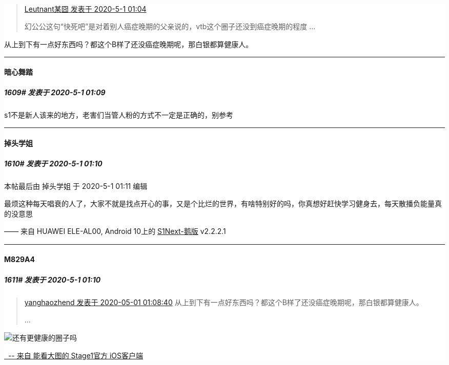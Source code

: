 

<blockquote><a href="httphttps://bbs.saraba1st.com/2b/forum.php?mod=redirect&amp;goto=findpost&amp;pid=47265566&amp;ptid=1929631" target="_blank">Leutnant某囧 发表于 2020-5-1 01:04</a>

幻公公这句“快死吧”是对着别人癌症晚期的父亲说的，vtb这个圈子还没到癌症晚期的程度 ...</blockquote>
从上到下有一点好东西吗？都这个B样了还没癌症晚期呢，那白银都算健康人。







-----

####  暗心舞踏  
##### 1609#       发表于 2020-5-1 01:09




s1不是新人该来的地方，老害们当管人粉的方式不一定是正确的，别参考







-----

####  掉头学姐  
##### 1610#       发表于 2020-5-1 01:10



 本帖最后由 掉头学姐 于 2020-5-1 01:11 编辑 

最烦这种每天唱衰的人了，大家不就是找点开心的事，又是个比烂的世界，有啥特别好的吗，你真想好赶快学习健身去，每天散播负能量真的没意思

—— 来自 HUAWEI ELE-AL00, Android 10上的 [S1Next-鹅版](https://github.com/ykrank/S1-Next/releases) v2.2.2.1







-----

####  M829A4  
##### 1611#       发表于 2020-5-1 01:10



<blockquote><a href="httphttps://bbs.saraba1st.com/2b/forum.php?mod=redirect&amp;goto=findpost&amp;pid=47265607&amp;ptid=1929631" target="_blank">yanghaozhend 发表于 2020-05-01 01:08:40</a>
从上到下有一点好东西吗？都这个B样了还没癌症晚期呢，那白银都算健康人。

 ...</blockquote><img src="https://static.saraba1st.com/image/smiley/face2017/067.png" referrerpolicy="no-referrer">还有更健康的圈子吗

[  -- 来自 能看大图的 Stage1官方 iOS客户端](https://itunes.apple.com/fi/app/saraba1st/id1221237470?mt=8)



